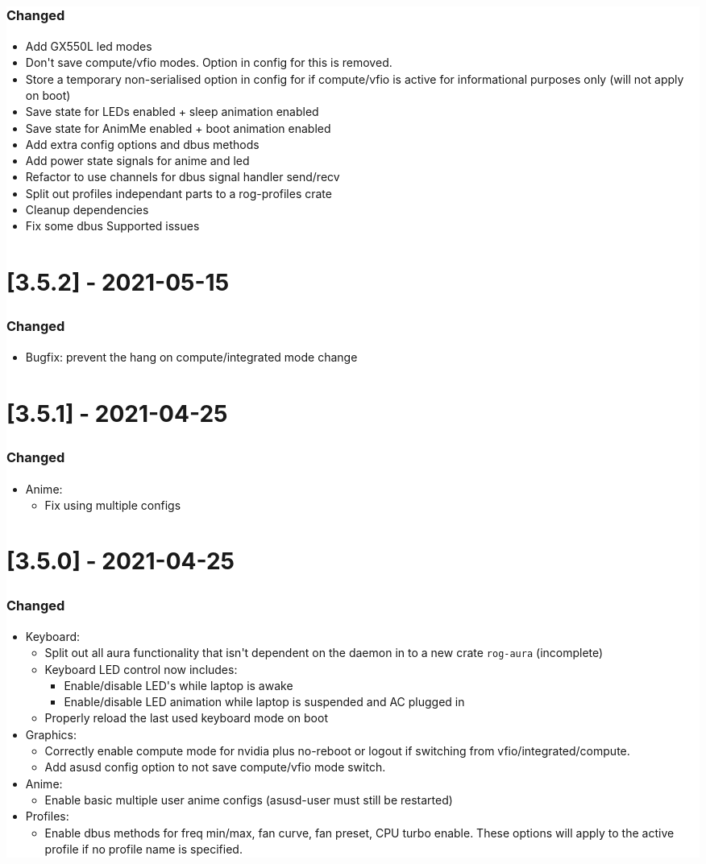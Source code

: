### Changed

- Add GX550L led modes
- Don't save compute/vfio modes. Option in config for this is removed.
- Store a temporary non-serialised option in config for if compute/vfio is active
  for informational purposes only (will not apply on boot)
- Save state for LEDs enabled + sleep animation enabled
- Save state for AnimMe enabled + boot animation enabled
- Add extra config options and dbus methods
- Add power state signals for anime and led
- Refactor to use channels for dbus signal handler send/recv
- Split out profiles independant parts to a rog-profiles crate
- Cleanup dependencies
- Fix some dbus Supported issues

# [3.5.2] - 2021-05-15

### Changed

- Bugfix: prevent the hang on compute/integrated mode change

# [3.5.1] - 2021-04-25

### Changed

- Anime:
  - Fix using multiple configs

# [3.5.0] - 2021-04-25

### Changed

- Keyboard:
  - Split out all aura functionality that isn't dependent on the daemon in to a
    new crate `rog-aura` (incomplete)
  - Keyboard LED control now includes:
    - Enable/disable LED's while laptop is awake
    - Enable/disable LED animation while laptop is suspended and AC plugged in
  - Properly reload the last used keyboard mode on boot
- Graphics:
  - Correctly enable compute mode for nvidia plus no-reboot or logout if switching
    from vfio/integrated/compute.
  - Add asusd config option to not save compute/vfio mode switch.
- Anime:
  - Enable basic multiple user anime configs (asusd-user must still be restarted)
- Profiles:
  - Enable dbus methods for freq min/max, fan curve, fan preset, CPU turbo enable.
    These options will apply to the active profile if no profile name is specified.
